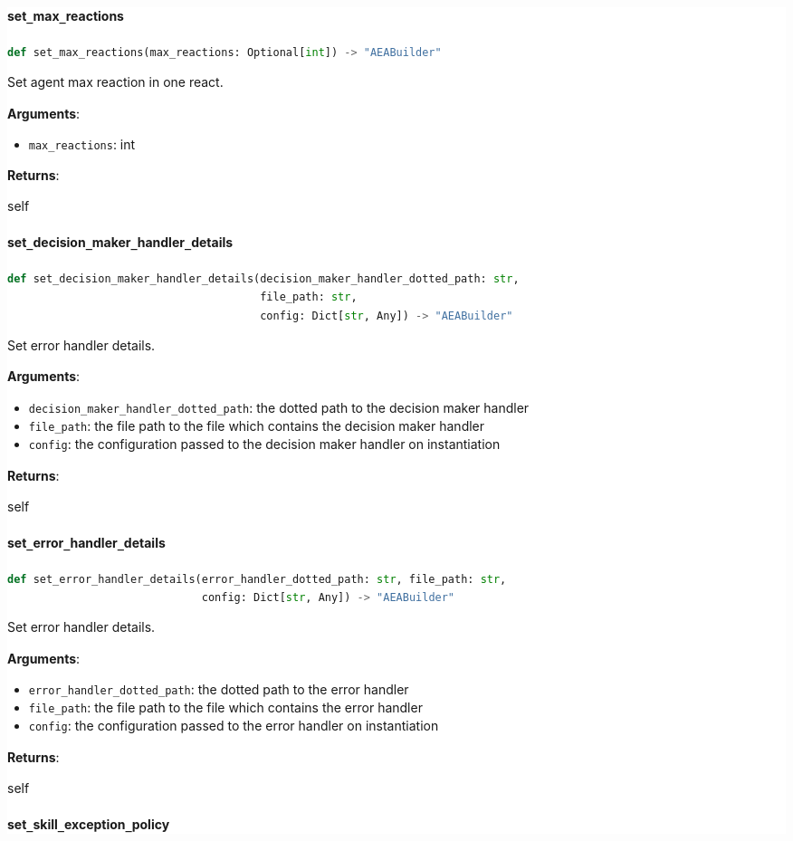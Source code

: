 #### set`_`max`_`reactions

```python
def set_max_reactions(max_reactions: Optional[int]) -> "AEABuilder"
```

Set agent max reaction in one react.

**Arguments**:

- `max_reactions`: int

**Returns**:

self

<a id="aea.aea_builder.AEABuilder.set_decision_maker_handler_details"></a>

#### set`_`decision`_`maker`_`handler`_`details

```python
def set_decision_maker_handler_details(decision_maker_handler_dotted_path: str,
                                       file_path: str,
                                       config: Dict[str, Any]) -> "AEABuilder"
```

Set error handler details.

**Arguments**:

- `decision_maker_handler_dotted_path`: the dotted path to the decision maker handler
- `file_path`: the file path to the file which contains the decision maker handler
- `config`: the configuration passed to the decision maker handler on instantiation

**Returns**:

self

<a id="aea.aea_builder.AEABuilder.set_error_handler_details"></a>

#### set`_`error`_`handler`_`details

```python
def set_error_handler_details(error_handler_dotted_path: str, file_path: str,
                              config: Dict[str, Any]) -> "AEABuilder"
```

Set error handler details.

**Arguments**:

- `error_handler_dotted_path`: the dotted path to the error handler
- `file_path`: the file path to the file which contains the error handler
- `config`: the configuration passed to the error handler on instantiation

**Returns**:

self

<a id="aea.aea_builder.AEABuilder.set_skill_exception_policy"></a>

#### set`_`skill`_`exception`_`policy
